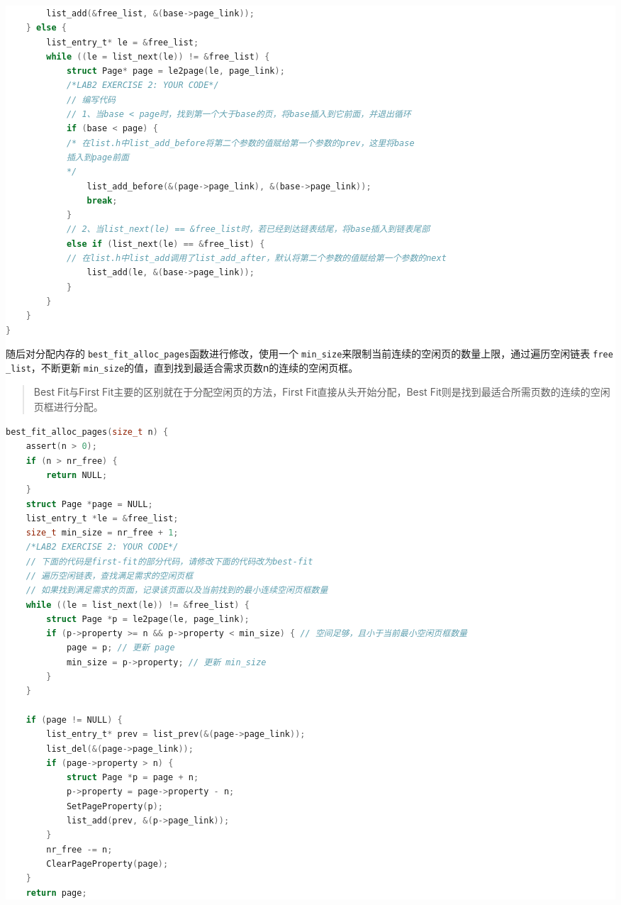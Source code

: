 ```C
        list_add(&free_list, &(base->page_link));
    } else {
        list_entry_t* le = &free_list;
        while ((le = list_next(le)) != &free_list) {
            struct Page* page = le2page(le, page_link);
            /*LAB2 EXERCISE 2: YOUR CODE*/ 
            // 编写代码
            // 1、当base < page时，找到第一个大于base的页，将base插入到它前面，并退出循环
            if (base < page) {
            /* 在list.h中list_add_before将第二个参数的值赋给第一个参数的prev，这里将base
            插入到page前面
            */
                list_add_before(&(page->page_link), &(base->page_link));
                break;
            }
            // 2、当list_next(le) == &free_list时，若已经到达链表结尾，将base插入到链表尾部
            else if (list_next(le) == &free_list) {
            // 在list.h中list_add调用了list_add_after，默认将第二个参数的值赋给第一个参数的next
                list_add(le, &(base->page_link));
            }
        }
    }
}
```

随后对分配内存的 `best_fit_alloc_pages`函数进行修改，使用一个 `min_size`来限制当前连续的空闲页的数量上限，通过遍历空闲链表 `free_list`，不断更新 `min_size`的值，直到找到最适合需求页数n的连续的空闲页框。

> Best Fit与First Fit主要的区别就在于分配空闲页的方法，First Fit直接从头开始分配，Best Fit则是找到最适合所需页数的连续的空闲页框进行分配。

```C
best_fit_alloc_pages(size_t n) {
    assert(n > 0);
    if (n > nr_free) {
        return NULL;
    }
    struct Page *page = NULL;
    list_entry_t *le = &free_list;
    size_t min_size = nr_free + 1;
    /*LAB2 EXERCISE 2: YOUR CODE*/
    // 下面的代码是first-fit的部分代码，请修改下面的代码改为best-fit
    // 遍历空闲链表，查找满足需求的空闲页框
    // 如果找到满足需求的页面，记录该页面以及当前找到的最小连续空闲页框数量
    while ((le = list_next(le)) != &free_list) {
        struct Page *p = le2page(le, page_link);
        if (p->property >= n && p->property < min_size) { // 空间足够，且小于当前最小空闲页框数量
            page = p; // 更新 page
            min_size = p->property; // 更新 min_size
        }
    }

    if (page != NULL) {
        list_entry_t* prev = list_prev(&(page->page_link));
        list_del(&(page->page_link));
        if (page->property > n) {
            struct Page *p = page + n;
            p->property = page->property - n;
            SetPageProperty(p);
            list_add(prev, &(p->page_link));
        }
        nr_free -= n;
        ClearPageProperty(page);
    }
    return page;
```